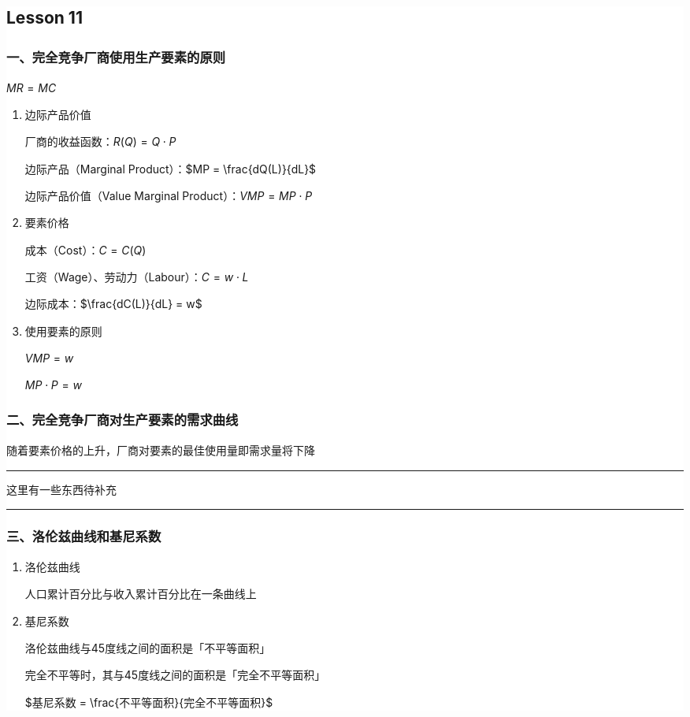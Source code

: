 ## Lesson 11

### 一、完全竞争厂商使用生产要素的原则

$MR = MC$

1. 边际产品价值

   厂商的收益函数：$R(Q) = Q \cdot P$

   边际产品（Marginal Product）：$MP = \frac{dQ(L)}{dL}$

   边际产品价值（Value Marginal Product）：$VMP = MP \cdot P$

2. 要素价格

   成本（Cost）：$C = C(Q)$

   工资（Wage）、劳动力（Labour）：$C = w \cdot L$

   边际成本：$\frac{dC(L)}{dL} = w$

3. 使用要素的原则

   $VMP = w$

   $MP \cdot P = w$

### 二、完全竞争厂商对生产要素的需求曲线

随着要素价格的上升，厂商对要素的最佳使用量即需求量将下降

---

这里有一些东西待补充

---

### 三、洛伦兹曲线和基尼系数

1. 洛伦兹曲线

   人口累计百分比与收入累计百分比在一条曲线上

2. 基尼系数

   洛伦兹曲线与45度线之间的面积是「不平等面积」

   完全不平等时，其与45度线之间的面积是「完全不平等面积」

   $基尼系数 = \frac{不平等面积}{完全不平等面积}$

   